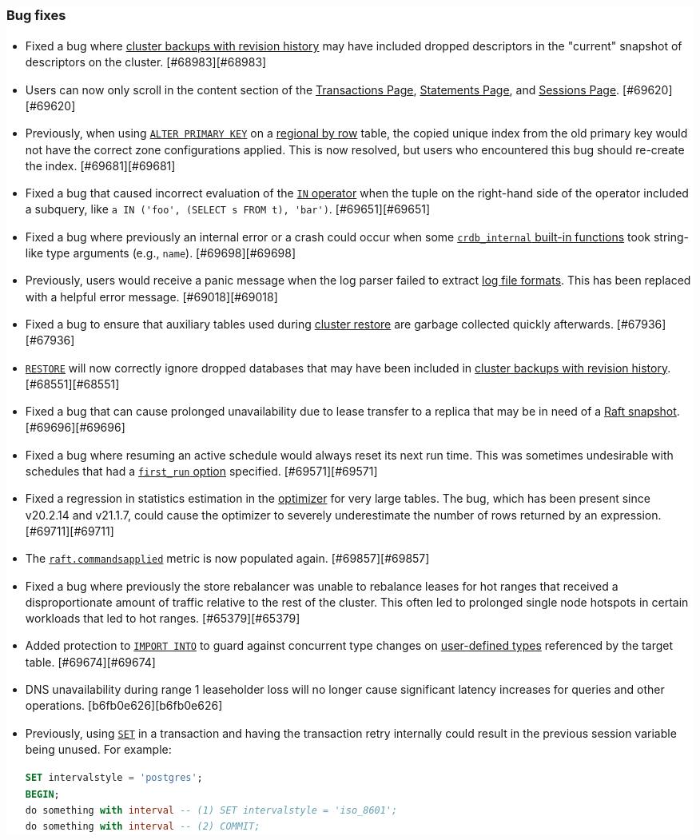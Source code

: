 
<h3 id="v21-2-0-beta-1-bug-fixes">Bug fixes</h3>

- Fixed a bug where [cluster backups with revision history](../v21.2/take-backups-with-revision-history-and-restore-from-a-point-in-time.html#create-a-backup-with-revision-history) may have included dropped descriptors in the "current" snapshot of descriptors on the cluster. [#68983][#68983]
- Users can now only scroll in the content section of the [Transactions Page](../v21.2/ui-transactions-page.html), [Statements Page](../v21.2/ui-statements-page.html), and [Sessions Page](../v21.2/ui-sessions-page.html). [#69620][#69620]
- Previously, when using [`ALTER PRIMARY KEY`](../v21.2/alter-primary-key.html) on a [regional by row](../v21.2/multiregion-overview.html#regional-by-row-tables) table, the copied unique index from the old primary key would not have the correct zone configurations applied. This is now resolved, but users who encountered this bug should re-create the index. [#69681][#69681]
- Fixed a bug that caused incorrect evaluation of the [`IN` operator](../v21.2/functions-and-operators.html#supported-operations) when the tuple on the right-hand side of the operator included a subquery, like `a IN ('foo', (SELECT s FROM t), 'bar')`. [#69651][#69651]
- Fixed a bug where previously an internal error or a crash could occur when some [`crdb_internal` built-in functions](../v21.2/functions-and-operators.html) took string-like type arguments (e.g., `name`). [#69698][#69698]
- Previously, users would receive a panic message when the log parser failed to extract [log file formats](../v21.2/log-formats.html). This has been replaced with a helpful error message. [#69018][#69018]
- Fixed a bug to ensure that auxiliary tables used during [cluster restore](../v21.2/restore.html) are garbage collected quickly afterwards. [#67936][#67936]
- [`RESTORE`](../v21.2/restore.html) will now correctly ignore dropped databases that may have been included in [cluster backups with revision history](../v21.2/take-backups-with-revision-history-and-restore-from-a-point-in-time.html#create-a-backup-with-revision-history). [#68551][#68551]
- Fixed a bug that can cause prolonged unavailability due to lease transfer to a replica that may be in need of a [Raft snapshot](../v21.2/architecture/replication-layer.html#snapshots). [#69696][#69696]
- Fixed a bug where resuming an active schedule would always reset its next run time. This was sometimes undesirable with schedules that had a [`first_run` option](../v21.2/create-schedule-for-backup.html#schedule-options) specified. [#69571][#69571]
- Fixed a regression in statistics estimation in the [optimizer](../v21.2/cost-based-optimizer.html) for very large tables. The bug, which has been present since v20.2.14 and v21.1.7, could cause the optimizer to severely underestimate the number of rows returned by an expression. [#69711][#69711]
- The [`raft.commandsapplied`](../v21.2/ui-custom-chart-debug-page.html#available-metrics) metric is now populated again. [#69857][#69857]
- Fixed a bug where previously the store rebalancer was unable to rebalance leases for hot ranges that received a disproportionate amount of traffic relative to the rest of the cluster. This often led to prolonged single node hotspots in certain workloads that led to hot ranges. [#65379][#65379]
- Added protection to [`IMPORT INTO`](../v21.2/import-into.html) to guard against concurrent type changes on [user-defined types](../v21.2/enum.html) referenced by the target table. [#69674][#69674]
-  DNS unavailability during range 1 leaseholder loss will no longer cause significant latency increases for queries and other operations. [b6fb0e626][b6fb0e626]
- Previously, using [`SET`](../v21.2/set-vars.html) in a transaction and having the transaction retry internally could result in the previous session variable being unused. For example:

    ~~~sql
    SET intervalstyle = 'postgres';
    BEGIN;
    do something with interval -- (1) SET intervalstyle = 'iso_8601';
    do something with interval -- (2) COMMIT;
    ~~~
